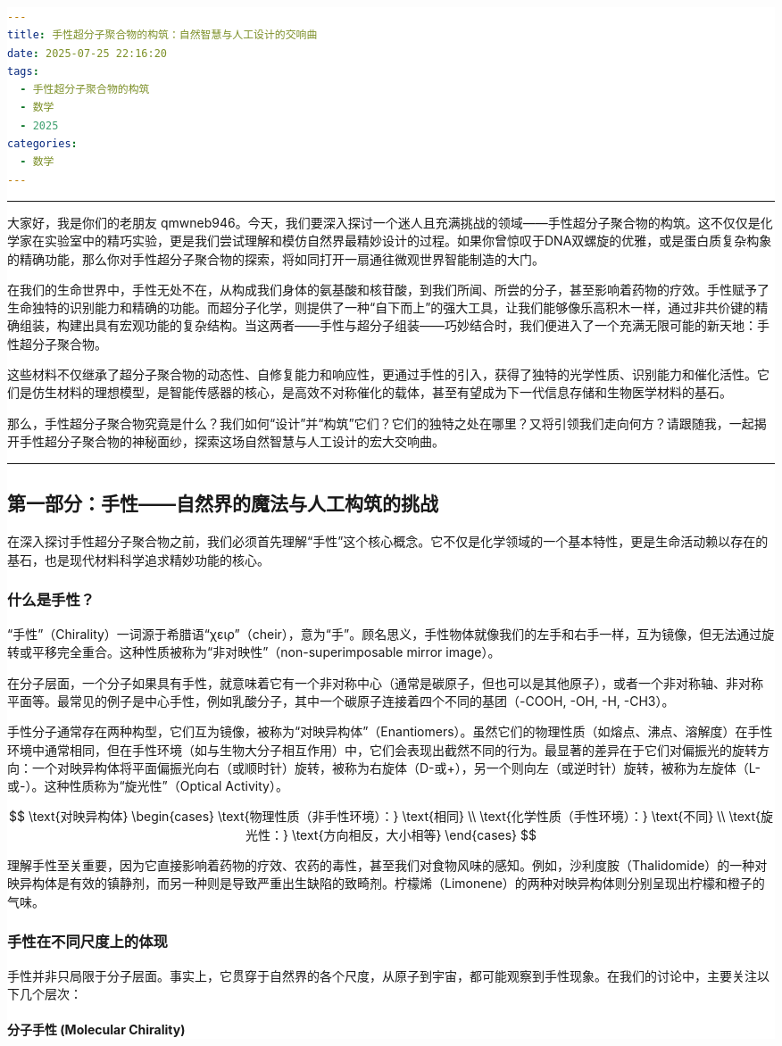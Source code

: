```yaml
---
title: 手性超分子聚合物的构筑：自然智慧与人工设计的交响曲
date: 2025-07-25 22:16:20
tags:
  - 手性超分子聚合物的构筑
  - 数学
  - 2025
categories:
  - 数学
---
```


---

大家好，我是你们的老朋友 qmwneb946。今天，我们要深入探讨一个迷人且充满挑战的领域——手性超分子聚合物的构筑。这不仅仅是化学家在实验室中的精巧实验，更是我们尝试理解和模仿自然界最精妙设计的过程。如果你曾惊叹于DNA双螺旋的优雅，或是蛋白质复杂构象的精确功能，那么你对手性超分子聚合物的探索，将如同打开一扇通往微观世界智能制造的大门。

在我们的生命世界中，手性无处不在，从构成我们身体的氨基酸和核苷酸，到我们所闻、所尝的分子，甚至影响着药物的疗效。手性赋予了生命独特的识别能力和精确的功能。而超分子化学，则提供了一种“自下而上”的强大工具，让我们能够像乐高积木一样，通过非共价键的精确组装，构建出具有宏观功能的复杂结构。当这两者——手性与超分子组装——巧妙结合时，我们便进入了一个充满无限可能的新天地：手性超分子聚合物。

这些材料不仅继承了超分子聚合物的动态性、自修复能力和响应性，更通过手性的引入，获得了独特的光学性质、识别能力和催化活性。它们是仿生材料的理想模型，是智能传感器的核心，是高效不对称催化的载体，甚至有望成为下一代信息存储和生物医学材料的基石。

那么，手性超分子聚合物究竟是什么？我们如何“设计”并“构筑”它们？它们的独特之处在哪里？又将引领我们走向何方？请跟随我，一起揭开手性超分子聚合物的神秘面纱，探索这场自然智慧与人工设计的宏大交响曲。

---

## 第一部分：手性——自然界的魔法与人工构筑的挑战

在深入探讨手性超分子聚合物之前，我们必须首先理解“手性”这个核心概念。它不仅是化学领域的一个基本特性，更是生命活动赖以存在的基石，也是现代材料科学追求精妙功能的核心。

### 什么是手性？

“手性”（Chirality）一词源于希腊语“χειρ”（cheir），意为“手”。顾名思义，手性物体就像我们的左手和右手一样，互为镜像，但无法通过旋转或平移完全重合。这种性质被称为“非对映性”（non-superimposable mirror image）。

在分子层面，一个分子如果具有手性，就意味着它有一个非对称中心（通常是碳原子，但也可以是其他原子），或者一个非对称轴、非对称平面等。最常见的例子是中心手性，例如乳酸分子，其中一个碳原子连接着四个不同的基团（-COOH, -OH, -H, -CH3）。

手性分子通常存在两种构型，它们互为镜像，被称为“对映异构体”（Enantiomers）。虽然它们的物理性质（如熔点、沸点、溶解度）在手性环境中通常相同，但在手性环境（如与生物大分子相互作用）中，它们会表现出截然不同的行为。最显著的差异在于它们对偏振光的旋转方向：一个对映异构体将平面偏振光向右（或顺时针）旋转，被称为右旋体（D-或+），另一个则向左（或逆时针）旋转，被称为左旋体（L-或-）。这种性质称为“旋光性”（Optical Activity）。

$$ \text{对映异构体} \begin{cases} \text{物理性质（非手性环境）：} \text{相同} \\ \text{化学性质（手性环境）：} \text{不同} \\ \text{旋光性：} \text{方向相反，大小相等} \end{cases} $$

理解手性至关重要，因为它直接影响着药物的疗效、农药的毒性，甚至我们对食物风味的感知。例如，沙利度胺（Thalidomide）的一种对映异构体是有效的镇静剂，而另一种则是导致严重出生缺陷的致畸剂。柠檬烯（Limonene）的两种对映异构体则分别呈现出柠檬和橙子的气味。

### 手性在不同尺度上的体现

手性并非只局限于分子层面。事实上，它贯穿于自然界的各个尺度，从原子到宇宙，都可能观察到手性现象。在我们的讨论中，主要关注以下几个层次：

#### 分子手性 (Molecular Chirality)
